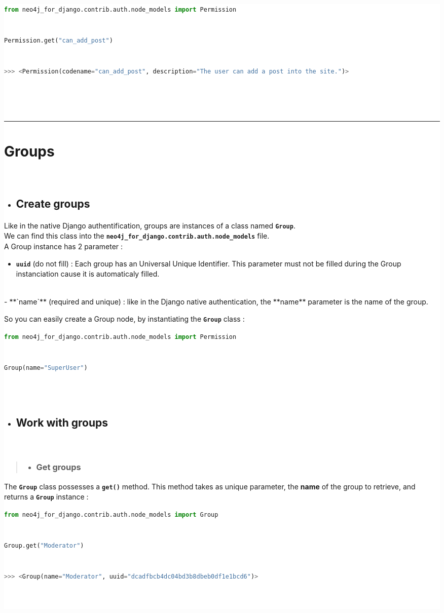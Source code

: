 ```python
from neo4j_for_django.contrib.auth.node_models import Permission


Permission.get("can_add_post")


>>> <Permission(codename="can_add_post", description="The user can add a post into the site.")>
```
<br/>
<br/>
<br/>


---

# Groups
<br/>

 - ## Create groups
 
Like in the native Django authentification, groups are instances of a class named **`Group`**.  
We can find this class into the **`neo4j_for_django.contrib.auth.node_models`** file.  
A Group instance has 2 parameter :

- **`uuid`** (do not fill) : Each group has an Universal Unique Identifier. This parameter must not be filled during the Group instanciation cause it is automaticaly filled.  
<br/>
- **`name`** (required and unique) : like in the Django native authentication, the **name** parameter is the name of the group.  
<br/>

So you can easily create a Group node, by instantiating the **`Group`** class :

```python
from neo4j_for_django.contrib.auth.node_models import Permission


Group(name="SuperUser")
```  
<br/>
<br/>

- ## Work with groups
<br/>

> - ### Get groups
    
The **`Group`** class possesses a **`get()`** method. This method takes as unique parameter, the **name** of the group to retrieve, and returns a **`Group`** instance :

```python
from neo4j_for_django.contrib.auth.node_models import Group


Group.get("Moderator")


>>> <Group(name="Moderator", uuid="dcadfbcb4dc04bd3b8dbeb0df1e1bcd6")>

```
<br/>
<br/>
